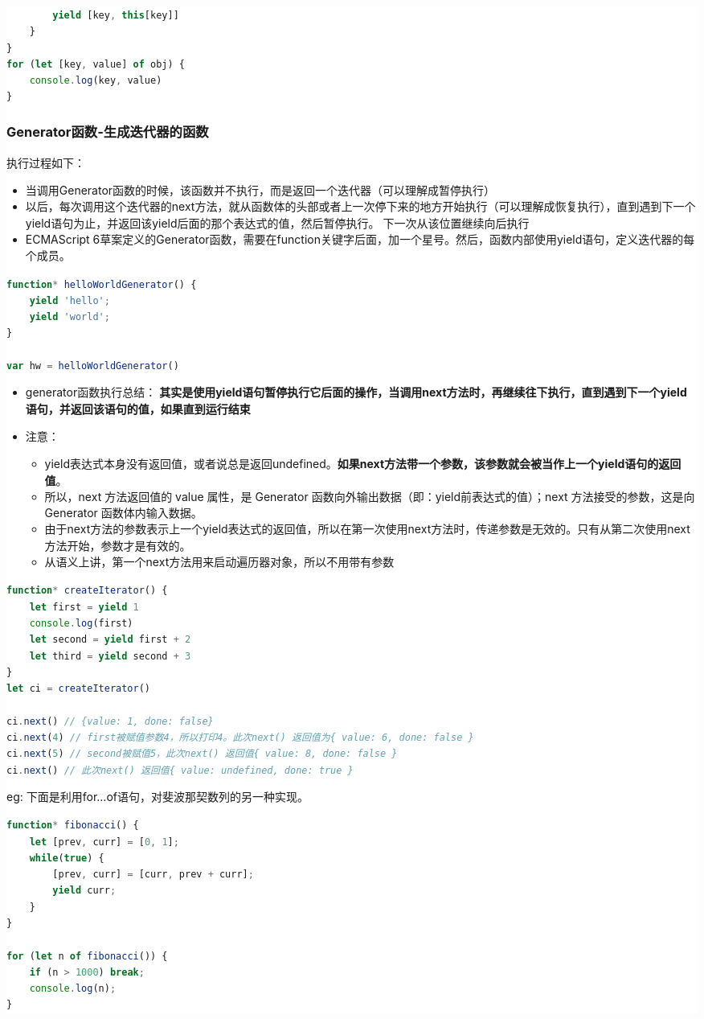 ```js
        yield [key, this[key]]
    }
}
for (let [key, value] of obj) {
    console.log(key, value)
}
```


### Generator函数-生成迭代器的函数

执行过程如下：
+ 当调用Generator函数的时候，该函数并不执行，而是返回一个迭代器（可以理解成暂停执行）
+ 以后，每次调用这个迭代器的next方法，就从函数体的头部或者上一次停下来的地方开始执行（可以理解成恢复执行），直到遇到下一个yield语句为止，并返回该yield后面的那个表达式的值，然后暂停执行。 下一次从该位置继续向后执行
+ ECMAScript 6草案定义的Generator函数，需要在function关键字后面，加一个星号。然后，函数内部使用yield语句，定义迭代器的每个成员。

```js
function* helloWorldGenerator() {
    yield 'hello';
    yield 'world';
}

var hw = helloWorldGenerator()
```

+ generator函数执行总结：
**其实是使用yield语句暂停执行它后面的操作，当调用next方法时，再继续往下执行，直到遇到下一个yield语句，并返回该语句的值，如果直到运行结束**

+ 注意：
    + yield表达式本身没有返回值，或者说总是返回undefined。**如果next方法带一个参数，该参数就会被当作上一个yield语句的返回值**。
    + 所以，next 方法返回值的 value 属性，是 Generator 函数向外输出数据（即：yield前表达式的值）；next 方法接受的参数，这是向 Generator 函数体内输入数据。
    + 由于next方法的参数表示上一个yield表达式的返回值，所以在第一次使用next方法时，传递参数是无效的。只有从第二次使用next方法开始，参数才是有效的。
    + 从语义上讲，第一个next方法用来启动遍历器对象，所以不用带有参数



```js
function* createIterator() {
    let first = yield 1
    console.log(first)
    let second = yield first + 2
    let third = yield second + 3
}
let ci = createIterator()

ci.next() // {value: 1, done: false}
ci.next(4) // first被赋值参数4，所以打印4。此次next() 返回值为{ value: 6, done: false }
ci.next(5) // second被赋值5，此次next() 返回值{ value: 8, done: false }
ci.next() // 此次next() 返回值{ value: undefined, done: true }
```

eg: 下面是利用for…of语句，对斐波那契数列的另一种实现。

```js
function* fibonacci() {
    let [prev, curr] = [0, 1];
    while(true) {
        [prev, curr] = [curr, prev + curr];
        yield curr;
    }
}

for (let n of fibonacci()) {
    if (n > 1000) break;
    console.log(n);
}
```

